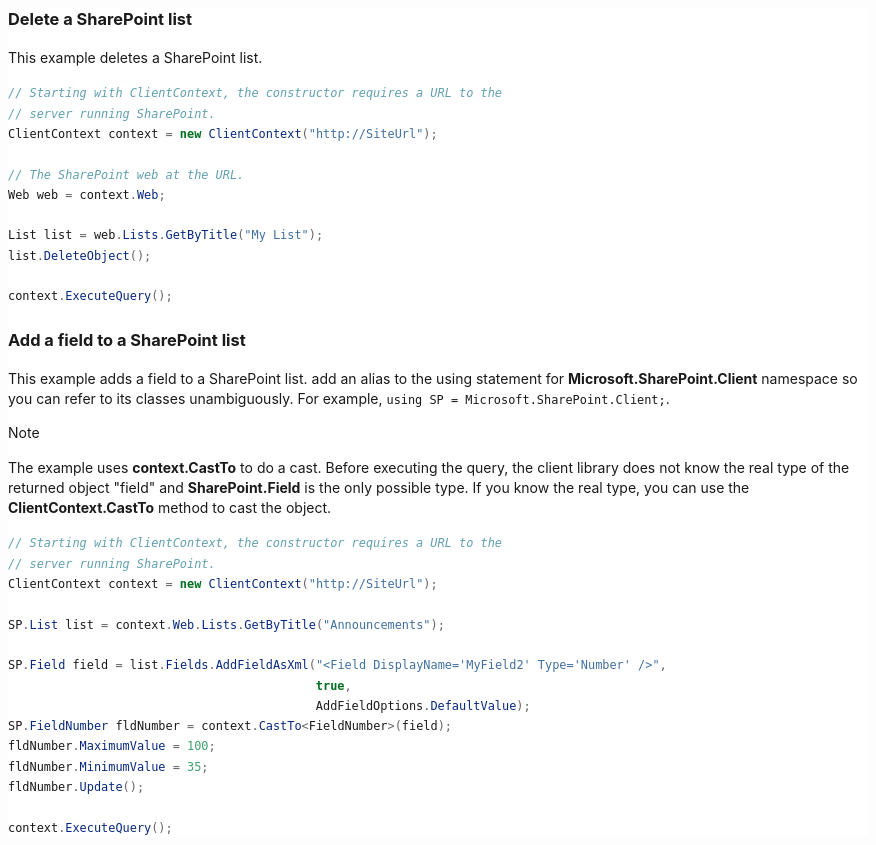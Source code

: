 
### Delete a SharePoint list

This example deletes a SharePoint list.
 

 

```C#
// Starting with ClientContext, the constructor requires a URL to the 
// server running SharePoint. 
ClientContext context = new ClientContext("http://SiteUrl"); 

// The SharePoint web at the URL.
Web web = context.Web; 

List list = web.Lists.GetByTitle("My List"); 
list.DeleteObject(); 

context.ExecuteQuery();  

```


### Add a field to a SharePoint list

This example adds a field to a SharePoint list. add an alias to the using statement for  **Microsoft.SharePoint.Client** namespace so you can refer to its classes unambiguously. For example, `using SP = Microsoft.SharePoint.Client;`.
 
> [!NOTE] 
> The example uses  **context.CastTo** to do a cast. Before executing the query, the client library does not know the real type of the returned object "field" and **SharePoint.Field** is the only possible type. If you know the real type, you can use the **ClientContext.CastTo<RealType>** method to cast the object.
 


```C#
// Starting with ClientContext, the constructor requires a URL to the 
// server running SharePoint. 
ClientContext context = new ClientContext("http://SiteUrl"); 

SP.List list = context.Web.Lists.GetByTitle("Announcements"); 

SP.Field field = list.Fields.AddFieldAsXml("<Field DisplayName='MyField2' Type='Number' />", 
                                           true, 
                                           AddFieldOptions.DefaultValue); 
SP.FieldNumber fldNumber = context.CastTo<FieldNumber>(field); 
fldNumber.MaximumValue = 100; 
fldNumber.MinimumValue = 35; 
fldNumber.Update(); 

context.ExecuteQuery();  

```
